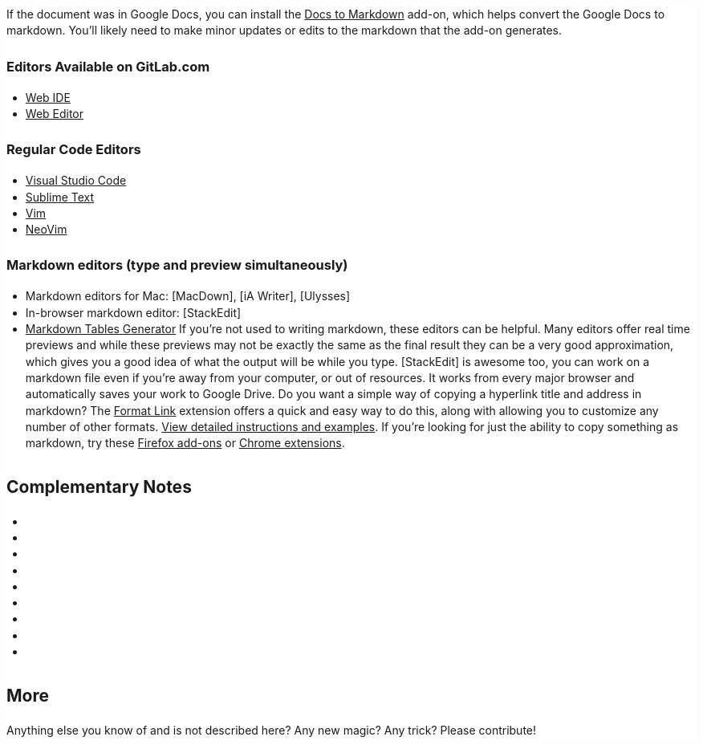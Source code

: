 If the document was in Google Docs, you can install the [Docs to Markdown](https://workspace.google.com/marketplace/app/docs_to_markdown/700168918607) add-on, which helps convert the Google Docs to markdown. You’ll likely need to make minor updates or edits to the markdown that the add-on generates.
### Editors Available on GitLab.com
- [Web IDE](https://docs.gitlab.com/ee/user/project/web_ide/)
- [Web Editor](https://docs.gitlab.com/ee/user/project/repository/web_editor.html)
### Regular Code Editors
- [Visual Studio Code](https://code.visualstudio.com/)
- [Sublime Text](https://www.sublimetext.com/)
- [Vim](https://www.vim.org/)
- [NeoVim](https://neovim.io/)
### Markdown editors (type and preview simultaneously)
- Markdown editors for Mac: [MacDown], [iA Writer], [Ulysses]
- In-browser markdown editor: [StackEdit]
- [Markdown Tables Generator](https://www.tablesgenerator.com/markdown_tables)
If you’re not used to writing markdown, these editors can be helpful. Many editors offer real time previews and while these previews may not be exactly the same as the final result they can be a very good approximation, which gives you a good idea of what the output will be while you type.
[StackEdit] is awesome too, you can work on a markdown file even if you’re away from your computer, or out of resources. It works from every major browser and automatically saves your work to Google Drive.
Do you want a simple way of copying a hyperlink title and address in markdown? The [Format Link](https://chrome.google.com/webstore/detail/format-link/pocemhmkmchpgamlnocemnbhlcjcbjgg) extension offers a quick and easy way to do this, along with allowing you to customize any number of other formats. [View detailed instructions and examples](https://docs.google.com/document/d/1y3xdjwgiVsTpVBAEFhK1nn7G6iJm8p5nIEfAoKt_oBk/edit#heading=h.51mhaa5pq2zt).
If you’re looking for just the ability to copy something as markdown, try these [Firefox add-ons](https://addons.mozilla.org/en-CA/firefox/search/?q=copy%20markdown) or [Chrome extensions](https://chrome.google.com/webstore/search/copy+markdown).
## Complementary Notes
- 
- 
- 
- 
- 
- 
- 
- 
- 
## More
Anything else you know of and is not described here? Any new magic? Any trick? Please contribute!
